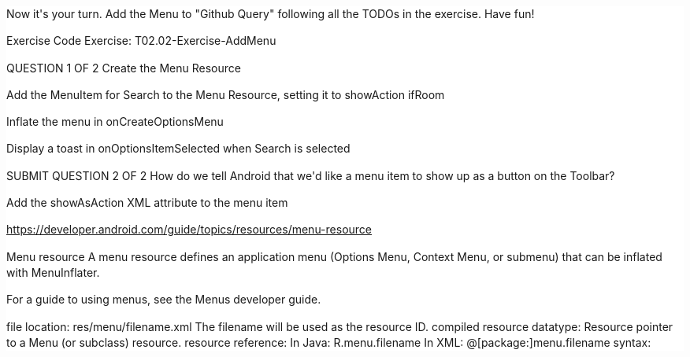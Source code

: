 
Now it's your turn. Add the Menu to "Github Query" following all the TODOs in the exercise. Have fun!

Exercise Code
Exercise: T02.02-Exercise-AddMenu

QUESTION 1 OF 2
Create the Menu Resource

Add the MenuItem for Search to the Menu Resource, setting it to showAction ifRoom

Inflate the menu in onCreateOptionsMenu

Display a toast in onOptionsItemSelected when Search is selected

SUBMIT
QUESTION 2 OF 2
How do we tell Android that we'd like a menu item to show up as a button on the Toolbar?





Add the showAsAction XML attribute to the menu item




https://developer.android.com/guide/topics/resources/menu-resource

Menu resource
A menu resource defines an application menu (Options Menu, Context Menu, or submenu) that can be inflated with MenuInflater.

For a guide to using menus, see the Menus developer guide.

file location:
res/menu/filename.xml
The filename will be used as the resource ID.
compiled resource datatype:
Resource pointer to a Menu (or subclass) resource.
resource reference:
In Java: R.menu.filename
In XML: @[package:]menu.filename
syntax:
<?xml version="1.0" encoding="utf-8"?>
<menu xmlns:android="http://schemas.android.com/apk/res/android">
    <item android:id="@[+][package:]id/resource_name"
          android:title="string"
          android:titleCondensed="string"
          android:icon="@[package:]drawable/drawable_resource_name"
          android:onClick="method name"
          android:showAsAction=["ifRoom" | "never" | "withText" | "always" | "collapseActionView"]
          android:actionLayout="@[package:]layout/layout_resource_name"
          android:actionViewClass="class name"
          android:actionProviderClass="class name"
          android:alphabeticShortcut="string"
          android:alphabeticModifiers=["META" | "CTRL" | "ALT" | "SHIFT" | "SYM" | "FUNCTION"]
          android:numericShortcut="string"
          android:numericModifiers=["META" | "CTRL" | "ALT" | "SHIFT" | "SYM" | "FUNCTION"]
          android:checkable=["true" | "false"]
          android:visible=["true" | "false"]
          android:enabled=["true" | "false"]
          android:menuCategory=["container" | "system" | "secondary" | "alternative"]
          android:orderInCategory="integer" />
    <group android:id="@[+][package:]id/resource name"
           android:checkableBehavior=["none" | "all" | "single"]
           android:visible=["true" | "false"]
           android:enabled=["true" | "false"]
           android:menuCategory=["container" | "system" | "secondary" | "alternative"]
           android:orderInCategory="integer" >